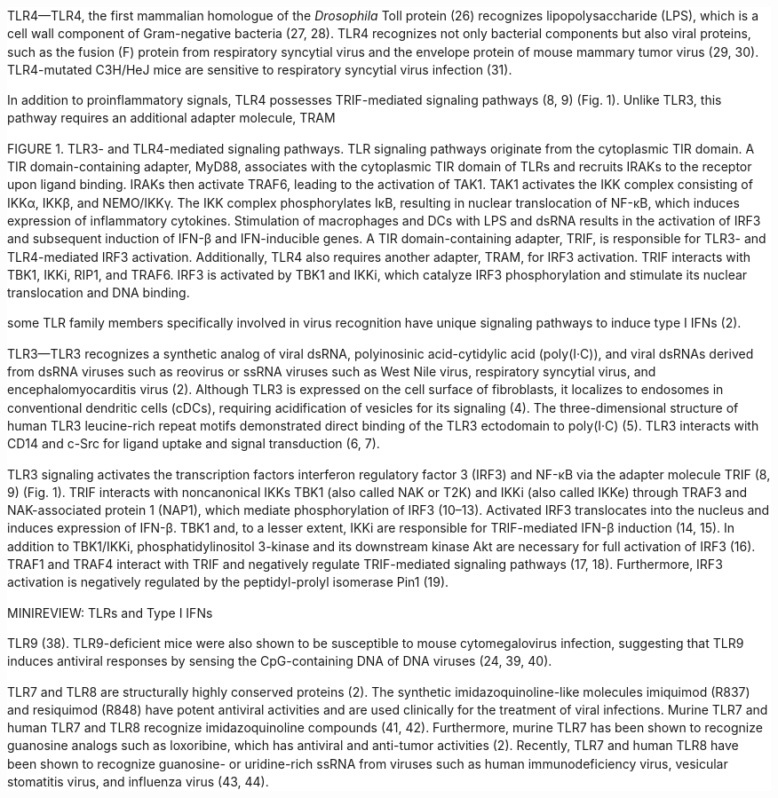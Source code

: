 TLR4—TLR4, the first mammalian homologue of the *Drosophila* Toll protein (26) recognizes lipopolysaccharide (LPS), which is a cell wall component of Gram-negative bacteria (27, 28). TLR4 recognizes not only bacterial components but also viral proteins, such as the fusion (F) protein from respiratory syncytial virus and the envelope protein of mouse mammary tumor virus (29, 30). TLR4-mutated C3H/HeJ mice are sensitive to respiratory syncytial virus infection (31).

In addition to proinflammatory signals, TLR4 possesses TRIF-mediated signaling pathways (8, 9) (Fig. 1). Unlike TLR3, this pathway requires an additional adapter molecule, TRAM

FIGURE 1. TLR3- and TLR4-mediated signaling pathways. TLR signaling pathways originate from the cytoplasmic TIR domain. A TIR domain-containing adapter, MyD88, associates with the cytoplasmic TIR domain of TLRs and recruits IRAKs to the receptor upon ligand binding. IRAKs then activate TRAF6, leading to the activation of TAK1. TAK1 activates the IKK complex consisting of IKKα, IKKβ, and NEMO/IKKγ. The IKK complex phosphorylates IκB, resulting in nuclear translocation of NF-κB, which induces expression of inflammatory cytokines. Stimulation of macrophages and DCs with LPS and dsRNA results in the activation of IRF3 and subsequent induction of IFN-β and IFN-inducible genes. A TIR domain-containing adapter, TRIF, is responsible for TLR3- and TLR4-mediated IRF3 activation. Additionally, TLR4 also requires another adapter, TRAM, for IRF3 activation. TRIF interacts with TBK1, IKKi, RIP1, and TRAF6. IRF3 is activated by TBK1 and IKKi, which catalyze IRF3 phosphorylation and stimulate its nuclear translocation and DNA binding.

some TLR family members specifically involved in virus recognition have unique signaling pathways to induce type I IFNs (2).

TLR3—TLR3 recognizes a synthetic analog of viral dsRNA, polyinosinic acid-cytidylic acid (poly(I·C)), and viral dsRNAs derived from dsRNA viruses such as reovirus or ssRNA viruses such as West Nile virus, respiratory syncytial virus, and encephalomyocarditis virus (2). Although TLR3 is expressed on the cell surface of fibroblasts, it localizes to endosomes in conventional dendritic cells (cDCs), requiring acidification of vesicles for its signaling (4). The three-dimensional structure of human TLR3 leucine-rich repeat motifs demonstrated direct binding of the TLR3 ectodomain to poly(I·C) (5). TLR3 interacts with CD14 and c-Src for ligand uptake and signal transduction (6, 7).

TLR3 signaling activates the transcription factors interferon regulatory factor 3 (IRF3) and NF-κB via the adapter molecule TRIF (8, 9) (Fig. 1). TRIF interacts with noncanonical IKKs TBK1 (also called NAK or T2K) and IKKi (also called IKKe) through TRAF3 and NAK-associated protein 1 (NAP1), which mediate phosphorylation of IRF3 (10–13). Activated IRF3 translocates into the nucleus and induces expression of IFN-β. TBK1 and, to a lesser extent, IKKi are responsible for TRIF-mediated IFN-β induction (14, 15). In addition to TBK1/IKKi, phosphatidylinositol 3-kinase and its downstream kinase Akt are necessary for full activation of IRF3 (16). TRAF1 and TRAF4 interact with TRIF and negatively regulate TRIF-mediated signaling pathways (17, 18). Furthermore, IRF3 activation is negatively regulated by the peptidyl-prolyl isomerase Pin1 (19).

MINIREVIEW: TLRs and Type I IFNs

TLR9 (38). TLR9-deficient mice were also shown to be susceptible to mouse cytomegalovirus infection, suggesting that TLR9 induces antiviral responses by sensing the CpG-containing DNA of DNA viruses (24, 39, 40).

TLR7 and TLR8 are structurally highly conserved proteins (2). The synthetic imidazoquinoline-like molecules imiquimod (R837) and resiquimod (R848) have potent antiviral activities and are used clinically for the treatment of viral infections. Murine TLR7 and human TLR7 and TLR8 recognize imidazoquinoline compounds (41, 42). Furthermore, murine TLR7 has been shown to recognize guanosine analogs such as loxoribine, which has antiviral and anti-tumor activities (2). Recently, TLR7 and human TLR8 have been shown to recognize guanosine- or uridine-rich ssRNA from viruses such as human immunodeficiency virus, vesicular stomatitis virus, and influenza virus (43, 44).
